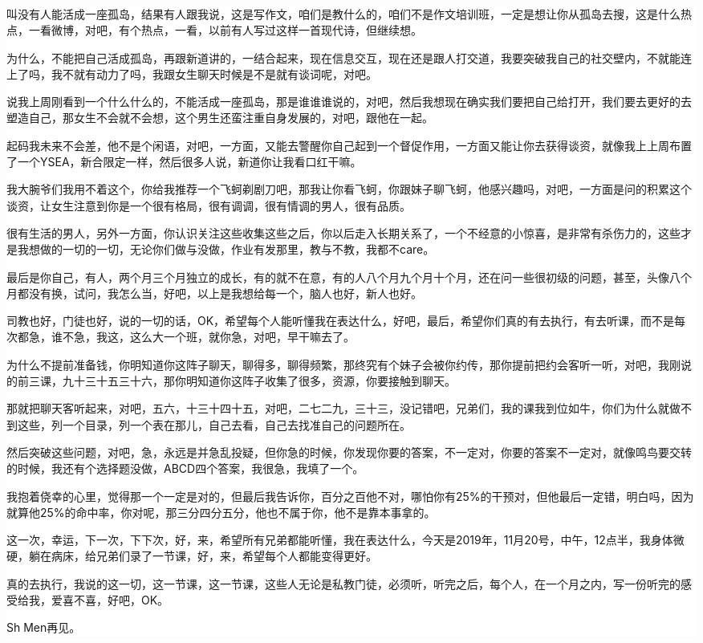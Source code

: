 叫没有人能活成一座孤岛，结果有人跟我说，这是写作文，咱们是教什么的，咱们不是作文培训班，一定是想让你从孤岛去搜，这是什么热点，一看微博，对吧，有个热点，一看，以前有人写过这样一首现代诗，但继续想。

为什么，不能把自己活成孤岛，再跟新道讲的，一结合起来，现在信息交互，现在还是跟人打交道，我要突破我自己的社交壁内，不就能连上了吗，我不就有动力了吗，我跟女生聊天时候是不是就有谈词呢，对吧。

说我上周刚看到一个什么什么的，不能活成一座孤岛，那是谁谁谁说的，对吧，然后我想现在确实我们要把自己给打开，我们要去更好的去塑造自己，那女生不会就不会想，这个男生还蛮注重自身发展的，对吧，跟他在一起。

起码我未来不会差，他不是个闲语，对吧，一方面，又能去警醒你自己起到一个督促作用，一方面又能让你去获得谈资，就像我上上周布置了一个YSEA，新合限定一样，然后很多人说，新道你让我看口红干嘛。

我大腕爷们我用不着这个，你给我推荐一个飞蚵剃剧刀吧，那我让你看飞蚵，你跟妹子聊飞蚵，他感兴趣吗，对吧，一方面是问的积累这个谈资，让女生注意到你是一个很有格局，很有调调，很有情调的男人，很有品质。

很有生活的男人，另外一方面，你认识关注这些收集这些之后，你以后走入长期关系了，一个不经意的小惊喜，是非常有杀伤力的，这些才是我想做的一切的一切，无论你们做与没做，作业有发那里，教与不教，我都不care。

最后是你自己，有人，两个月三个月独立的成长，有的就不在意，有的人八个月九个月十个月，还在问一些很初级的问题，甚至，头像八个月都没有换，试问，我怎么当，好吧，以上是我想给每一个，脑人也好，新人也好。

司教也好，门徒也好，说的一切的话，OK，希望每个人能听懂我在表达什么，好吧，最后，希望你们真的有去执行，有去听课，而不是每次都急，谁不急，我这，这么大一个班，就你急，对吧，早干嘛去了。

为什么不提前准备钱，你明知道你这阵子聊天，聊得多，聊得频繁，那终究有个妹子会被你约传，那你提前把约会客听一听，对吧，我刚说的前三课，九十三十五三十六，那你明知道你这阵子收集了很多，资源，你要接触到聊天。

那就把聊天客听起来，对吧，五六，十三十四十五，对吧，二七二九，三十三，没记错吧，兄弟们，我的课我到位如牛，你们为什么就做不到这些，列一个目录，列一个表在那儿，自己去看，自己去找准自己的问题所在。

然后突破这些问题，对吧，急，永远是并急乱投疑，但你急的时候，你发现你要的答案，不一定对，你要的答案不一定对，就像鸣鸟要交转的时候，我还有个选择题没做，ABCD四个答案，我很急，我填了一个。

我抱着侥幸的心里，觉得那一个一定是对的，但最后我告诉你，百分之百他不对，哪怕你有25%的干预对，但他最后一定错，明白吗，因为就算他25%的命中率，你对呢，那三分四分五分，他也不属于你，他不是靠本事拿的。

这一次，幸运，下一次，下下次，好，来，希望所有兄弟都能听懂，我在表达什么，今天是2019年，11月20号，中午，12点半，我身体微硬，躺在病床，给兄弟们录了一节课，好，来，希望每个人都能变得更好。

真的去执行，我说的这一切，这一节课，这一节课，这些人无论是私教门徒，必须听，听完之后，每个人，在一个月之内，写一份听完的感受给我，爱喜不喜，好吧，OK。

Sh Men再见。